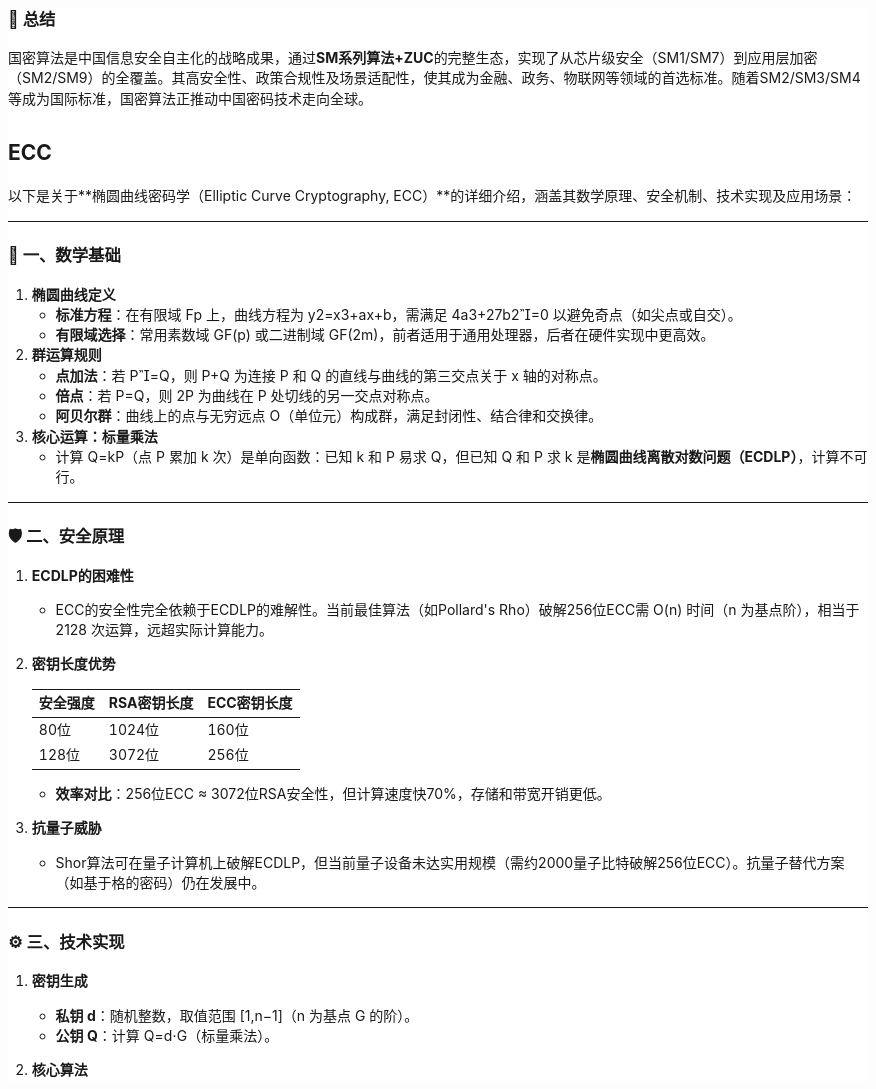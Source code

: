 ### 💎 **总结**

国密算法是中国信息安全自主化的战略成果，通过**SM系列算法+ZUC**的完整生态，实现了从芯片级安全（SM1/SM7）到应用层加密（SM2/SM9）的全覆盖。其高安全性、政策合规性及场景适配性，使其成为金融、政务、物联网等领域的首选标准。随着SM2/SM3/SM4等成为国际标准，国密算法正推动中国密码技术走向全球。

## ECC

以下是关于**椭圆曲线密码学（Elliptic Curve Cryptography, ECC）**的详细介绍，涵盖其数学原理、安全机制、技术实现及应用场景：

------

### 🔐 **一、数学基础**

1. **椭圆曲线定义**
   - **标准方程**：在有限域 Fp 上，曲线方程为 y2=x3+ax+b，需满足 4a3+27b2=0 以避免奇点（如尖点或自交）。
   - **有限域选择**：常用素数域 GF(p) 或二进制域 GF(2m)，前者适用于通用处理器，后者在硬件实现中更高效。
2. **群运算规则**
   - **点加法**：若 P=Q，则 P+Q 为连接 P 和 Q 的直线与曲线的第三交点关于 x 轴的对称点。
   - **倍点**：若 P=Q，则 2P 为曲线在 P 处切线的另一交点对称点。
   - **阿贝尔群**：曲线上的点与无穷远点 O（单位元）构成群，满足封闭性、结合律和交换律。
3. **核心运算：标量乘法**
   - 计算 Q=kP（点 P 累加 k 次）是单向函数：已知 k 和 P 易求 Q，但已知 Q 和 P 求 k 是**椭圆曲线离散对数问题（ECDLP）**，计算不可行。

------

### 🛡️ **二、安全原理**

1. **ECDLP的困难性**

   - ECC的安全性完全依赖于ECDLP的难解性。当前最佳算法（如Pollard's Rho）破解256位ECC需 O(n) 时间（n 为基点阶），相当于 2128 次运算，远超实际计算能力。

2. **密钥长度优势**

   | **安全强度** | **RSA密钥长度** | **ECC密钥长度** |
   | ------------ | --------------- | --------------- |
   | 80位         | 1024位          | 160位           |
   | 128位        | 3072位          | 256位           |

   - **效率对比**：256位ECC ≈ 3072位RSA安全性，但计算速度快70%，存储和带宽开销更低。

3. **抗量子威胁**

   - Shor算法可在量子计算机上破解ECDLP，但当前量子设备未达实用规模（需约2000量子比特破解256位ECC）。抗量子替代方案（如基于格的密码）仍在发展中。

------

### ⚙️ **三、技术实现**

1. **密钥生成**

   - **私钥 d**：随机整数，取值范围 [1,n−1]（n 为基点 G 的阶）。
   - **公钥 Q**：计算 Q=d⋅G（标量乘法）。

2. **核心算法**
